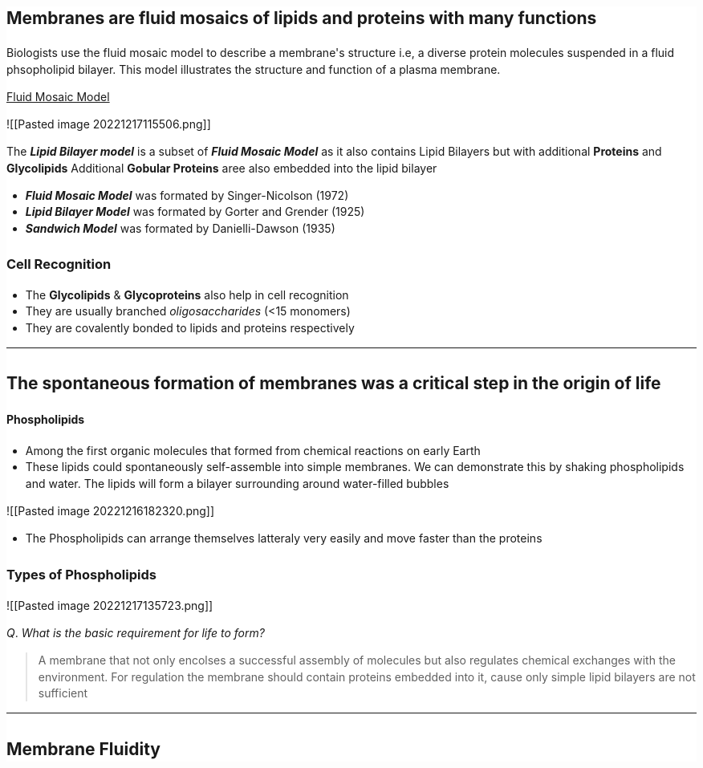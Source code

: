 ## Membranes are fluid mosaics of lipids and proteins with many functions

Biologists use the fluid mosaic model to describe a membrane's structure 
i.e, a diverse protein molecules suspended in a fluid phsopholipid bilayer.
This model illustrates the structure and function of a plasma membrane.

[Fluid Mosaic Model](<Fluid Mosaic Model>)

![[Pasted image 20221217115506.png]]

The ***Lipid Bilayer model*** is a subset of ***Fluid Mosaic Model*** as it also contains Lipid Bilayers but with additional **Proteins** and **Glycolipids**
Additional **Gobular Proteins** aree also embedded into the lipid bilayer

- ***Fluid Mosaic Model*** was formated by Singer-Nicolson (1972)
- ***Lipid Bilayer Model*** was formated by Gorter and Grender (1925)
- ***Sandwich Model*** was formated by Danielli-Dawson (1935)

### Cell Recognition
- The **Glycolipids** & **Glycoproteins** also help in cell recognition
- They are usually branched *oligosaccharides* (<15 monomers)
- They are covalently bonded to lipids and proteins respectively


------------------

## The spontaneous formation of membranes was a critical step in the origin of life

#### Phospholipids
- Among the first organic molecules that formed from chemical reactions on early Earth
- These lipids could spontaneously self-assemble into simple membranes.
	  We can demonstrate this by shaking phospholipids and water. The lipids will form a bilayer surrounding around water-filled bubbles
	  
![[Pasted image 20221216182320.png]]
- The Phospholipids can arrange themselves latteraly very easily and move faster than the proteins

### Types of Phospholipids
![[Pasted image 20221217135723.png]]



$Q.$ *What is the basic requirement for life to form?*
> A membrane that not only encolses a successful assembly of molecules but also regulates chemical exchanges with the environment.
> For regulation the membrane should contain proteins embedded into it, cause only simple lipid bilayers are not sufficient

-----
## Membrane Fluidity
